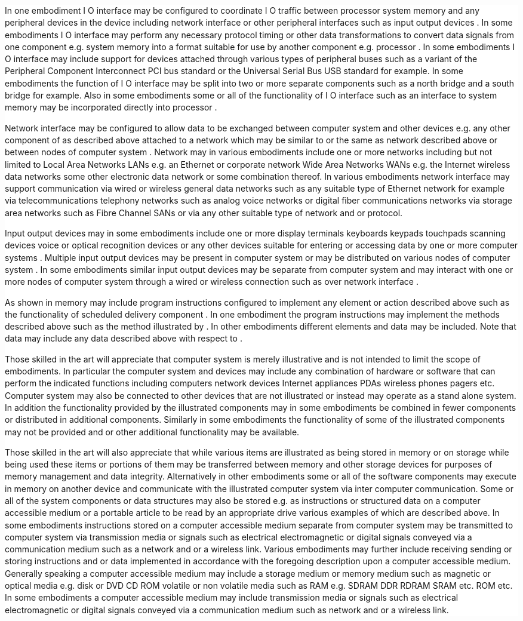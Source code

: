 In one embodiment I O interface may be configured to coordinate I O traffic between processor system memory and any peripheral devices in the device including network interface or other peripheral interfaces such as input output devices . In some embodiments I O interface may perform any necessary protocol timing or other data transformations to convert data signals from one component e.g. system memory into a format suitable for use by another component e.g. processor . In some embodiments I O interface may include support for devices attached through various types of peripheral buses such as a variant of the Peripheral Component Interconnect PCI bus standard or the Universal Serial Bus USB standard for example. In some embodiments the function of I O interface may be split into two or more separate components such as a north bridge and a south bridge for example. Also in some embodiments some or all of the functionality of I O interface such as an interface to system memory may be incorporated directly into processor .

Network interface may be configured to allow data to be exchanged between computer system and other devices e.g. any other component of as described above attached to a network which may be similar to or the same as network described above or between nodes of computer system . Network may in various embodiments include one or more networks including but not limited to Local Area Networks LANs e.g. an Ethernet or corporate network Wide Area Networks WANs e.g. the Internet wireless data networks some other electronic data network or some combination thereof. In various embodiments network interface may support communication via wired or wireless general data networks such as any suitable type of Ethernet network for example via telecommunications telephony networks such as analog voice networks or digital fiber communications networks via storage area networks such as Fibre Channel SANs or via any other suitable type of network and or protocol.

Input output devices may in some embodiments include one or more display terminals keyboards keypads touchpads scanning devices voice or optical recognition devices or any other devices suitable for entering or accessing data by one or more computer systems . Multiple input output devices may be present in computer system or may be distributed on various nodes of computer system . In some embodiments similar input output devices may be separate from computer system and may interact with one or more nodes of computer system through a wired or wireless connection such as over network interface .

As shown in memory may include program instructions configured to implement any element or action described above such as the functionality of scheduled delivery component . In one embodiment the program instructions may implement the methods described above such as the method illustrated by . In other embodiments different elements and data may be included. Note that data may include any data described above with respect to .

Those skilled in the art will appreciate that computer system is merely illustrative and is not intended to limit the scope of embodiments. In particular the computer system and devices may include any combination of hardware or software that can perform the indicated functions including computers network devices Internet appliances PDAs wireless phones pagers etc. Computer system may also be connected to other devices that are not illustrated or instead may operate as a stand alone system. In addition the functionality provided by the illustrated components may in some embodiments be combined in fewer components or distributed in additional components. Similarly in some embodiments the functionality of some of the illustrated components may not be provided and or other additional functionality may be available.

Those skilled in the art will also appreciate that while various items are illustrated as being stored in memory or on storage while being used these items or portions of them may be transferred between memory and other storage devices for purposes of memory management and data integrity. Alternatively in other embodiments some or all of the software components may execute in memory on another device and communicate with the illustrated computer system via inter computer communication. Some or all of the system components or data structures may also be stored e.g. as instructions or structured data on a computer accessible medium or a portable article to be read by an appropriate drive various examples of which are described above. In some embodiments instructions stored on a computer accessible medium separate from computer system may be transmitted to computer system via transmission media or signals such as electrical electromagnetic or digital signals conveyed via a communication medium such as a network and or a wireless link. Various embodiments may further include receiving sending or storing instructions and or data implemented in accordance with the foregoing description upon a computer accessible medium. Generally speaking a computer accessible medium may include a storage medium or memory medium such as magnetic or optical media e.g. disk or DVD CD ROM volatile or non volatile media such as RAM e.g. SDRAM DDR RDRAM SRAM etc. ROM etc. In some embodiments a computer accessible medium may include transmission media or signals such as electrical electromagnetic or digital signals conveyed via a communication medium such as network and or a wireless link.
